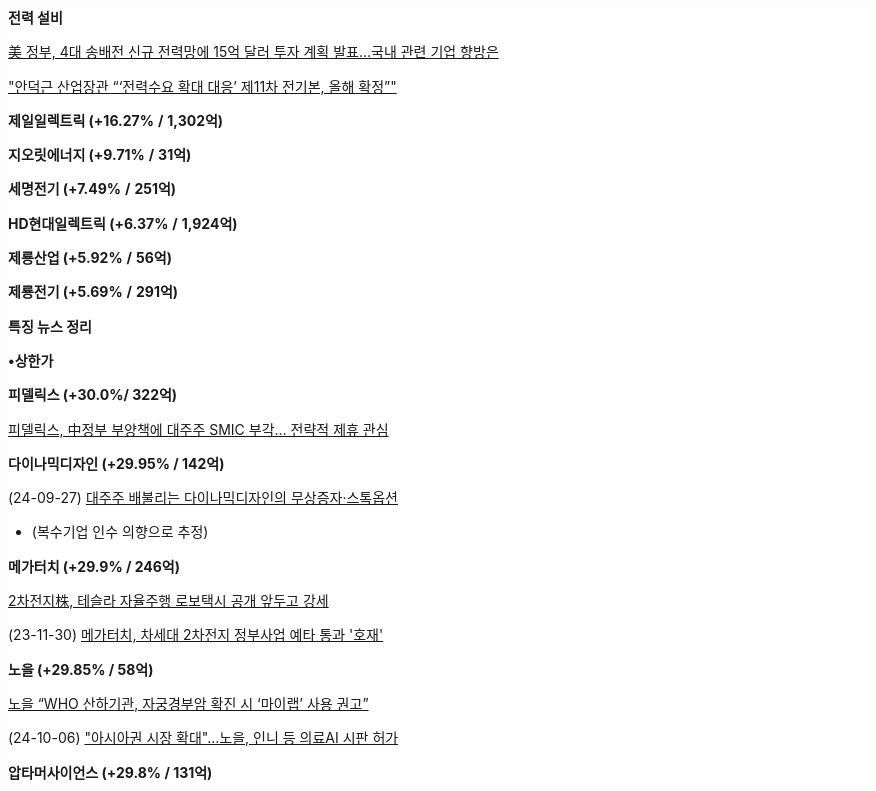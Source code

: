  

**전력 설비**

 

[美 정부, 4대 송배전 신규 전력망에 15억 달러 투자 계획 발표…국내 관련 기업 향방은](https://www.newsprime.co.kr/news/article/?no=657419)

 

["안덕근 산업장관 “‘전력수요 확대 대응’ 제11차 전기본, 올해 확정”"](https://news.heraldcorp.com/view.php?ud=20241007050221)

 

**제일일렉트릭 (+16.27%** **/** **1,302억)**

**지오릿에너지 (+9.71%** **/** **31억)**

**세명전기 (+7.49%** **/** **251억)**

**HD현대일렉트릭 (+6.37%** **/** **1,924억)**

**제룡산업 (+5.92%** **/** **56억)**

**제룡전기 (+5.69%** **/** **291억)**

 

**특징 뉴스 정리**

 

**•상한가**

 

**피델릭스 (+30.0%/ 322억)**

[피델릭스, 中정부 부양책에 대주주 SMIC 부각… 전략적 제휴 관심](https://www.fnnews.com/news/202410071344305891)

 

**다이나믹디자인 (+29.95% / 142억)**

(24-09-27) [대주주 배불리는 다이나믹디자인의 무상증자·스톡옵션](https://www.inews24.com/view/1766701)

- (복수기업 인수 의향으로 추정)

 

**메가터치 (+29.9% / 246억)**

[2차전지株, 테슬라 자율주행 로보택시 공개 앞두고 강세](https://www.hankyung.com/article/2024100783806)

(23-11-30) [메가터치, 차세대 2차전지 정부사업 예타 통과 '호재'](https://www.thebell.co.kr/free/content/ArticleView.asp?key=202311301156362480101345)

 

**노을 (+29.85% / 58억)**

[노을 “WHO 산하기관, 자궁경부암 확진 시 ‘마이랩’ 사용 권고”](https://www.edaily.co.kr/News/Read?newsId=02407526639050624&mediaCodeNo=257&OutLnkChk=Y)

(24-10-06) ["아시아권 시장 확대"…노을, 인니 등 의료AI 시판 허가](https://www.newsis.com/view/NISX20241004_0002908868)

 

**압타머사이언스 (+29.8% / 131억)**

